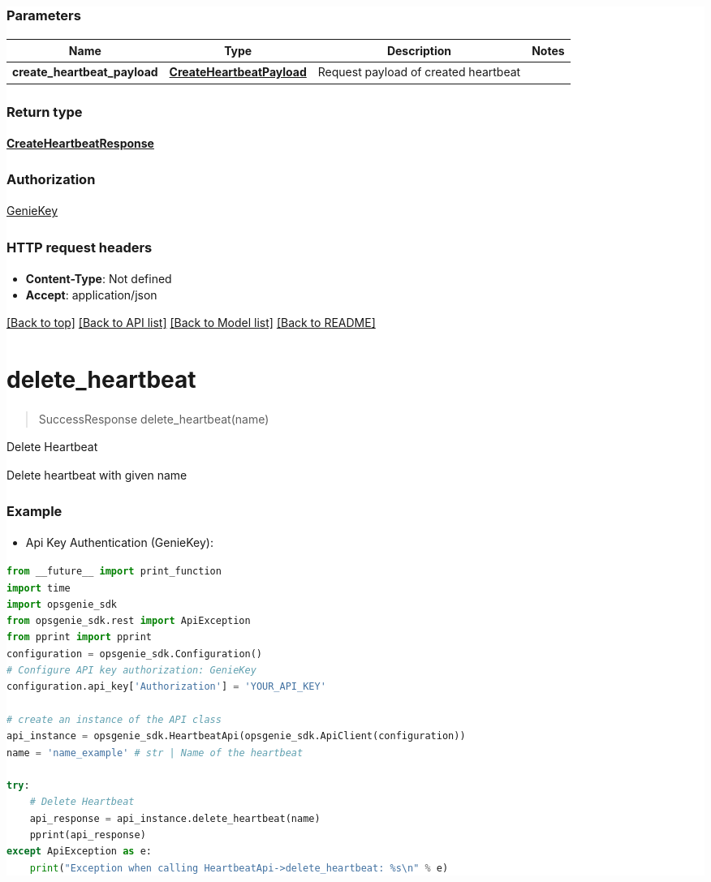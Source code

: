 ### Parameters

Name | Type | Description  | Notes
------------- | ------------- | ------------- | -------------
 **create_heartbeat_payload** | [**CreateHeartbeatPayload**](CreateHeartbeatPayload.md)| Request payload of created heartbeat | 

### Return type

[**CreateHeartbeatResponse**](CreateHeartbeatResponse.md)

### Authorization

[GenieKey](../README.md#GenieKey)

### HTTP request headers

 - **Content-Type**: Not defined
 - **Accept**: application/json

[[Back to top]](#) [[Back to API list]](../README.md#documentation-for-api-endpoints) [[Back to Model list]](../README.md#documentation-for-models) [[Back to README]](../README.md)

# **delete_heartbeat**
> SuccessResponse delete_heartbeat(name)

Delete Heartbeat

Delete heartbeat with given name

### Example

* Api Key Authentication (GenieKey):
```python
from __future__ import print_function
import time
import opsgenie_sdk
from opsgenie_sdk.rest import ApiException
from pprint import pprint
configuration = opsgenie_sdk.Configuration()
# Configure API key authorization: GenieKey
configuration.api_key['Authorization'] = 'YOUR_API_KEY'

# create an instance of the API class
api_instance = opsgenie_sdk.HeartbeatApi(opsgenie_sdk.ApiClient(configuration))
name = 'name_example' # str | Name of the heartbeat

try:
    # Delete Heartbeat
    api_response = api_instance.delete_heartbeat(name)
    pprint(api_response)
except ApiException as e:
    print("Exception when calling HeartbeatApi->delete_heartbeat: %s\n" % e)
```
